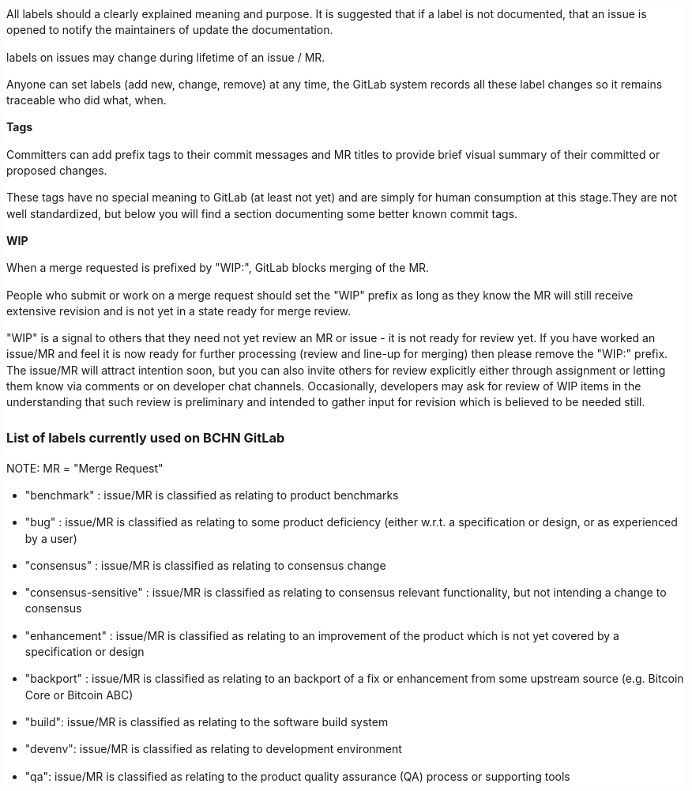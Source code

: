 All labels should a clearly explained meaning and purpose. It is suggested that if a label is not documented, that an issue is opened to notify the maintainers of update the documentation.

labels on issues may change during lifetime of an issue / MR.

Anyone can set labels (add new, change, remove) at any time, the GitLab system records all these label changes so it remains traceable who did what, when.

**Tags**

Committers can add prefix tags to their commit messages and MR titles to provide brief visual summary of their committed or proposed changes.

These tags have no special meaning to GitLab (at least not yet) and are simply for human consumption at this stage.They are not well standardized, but below you will find a section documenting some better known commit tags.

**WIP**

When a merge requested is prefixed by "WIP:", GitLab blocks merging of the MR.

People who submit or work on a merge request should set the "WIP" prefix as long as they know the MR will still receive extensive revision and is not yet in a state ready for merge review.

"WIP" is a signal to others that they need not yet review an MR or issue - it is not ready for review yet.
If you have worked an issue/MR and feel it is now ready for further processing (review and line-up for merging) then please remove the "WIP:" prefix.
The issue/MR will attract intention soon, but you can also invite others for review explicitly either through assignment or letting them know via comments or on developer chat channels.
Occasionally, developers may ask for review of WIP items in the understanding that such review is preliminary and intended to gather input for revision which is believed to be needed still.


### List of labels currently used on BCHN GitLab

NOTE: MR = "Merge Request"

- "benchmark" : issue/MR is classified as relating to product benchmarks

- "bug" : issue/MR is classified as relating to some product deficiency (either w.r.t. a specification or design, or as experienced by a user)

- "consensus" : issue/MR is classified as relating to consensus change

- "consensus-sensitive" : issue/MR is classified as relating to consensus relevant functionality, but not intending a change to consensus

- "enhancement" : issue/MR is classified as relating to an improvement of the product which is not yet covered by a specification or design

- "backport" : issue/MR is classified as relating to an backport of a fix or enhancement from some upstream source (e.g. Bitcoin Core or Bitcoin ABC)

- "build": issue/MR is classified as relating to the software build system

- "devenv": issue/MR is classified as relating to development environment

- "qa": issue/MR is classified as relating to the product quality assurance (QA) process or supporting tools
